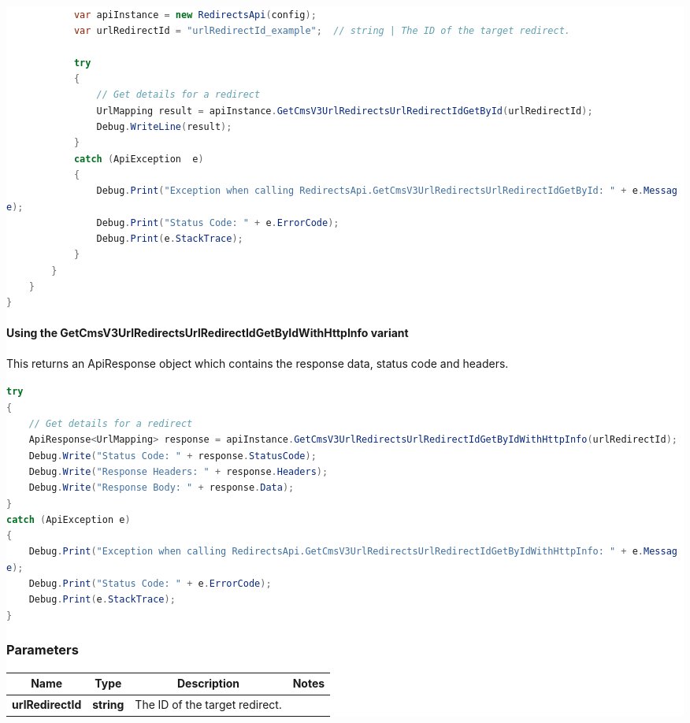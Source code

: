 ```csharp
            var apiInstance = new RedirectsApi(config);
            var urlRedirectId = "urlRedirectId_example";  // string | The ID of the target redirect.

            try
            {
                // Get details for a redirect
                UrlMapping result = apiInstance.GetCmsV3UrlRedirectsUrlRedirectIdGetById(urlRedirectId);
                Debug.WriteLine(result);
            }
            catch (ApiException  e)
            {
                Debug.Print("Exception when calling RedirectsApi.GetCmsV3UrlRedirectsUrlRedirectIdGetById: " + e.Message);
                Debug.Print("Status Code: " + e.ErrorCode);
                Debug.Print(e.StackTrace);
            }
        }
    }
}
```

#### Using the GetCmsV3UrlRedirectsUrlRedirectIdGetByIdWithHttpInfo variant
This returns an ApiResponse object which contains the response data, status code and headers.

```csharp
try
{
    // Get details for a redirect
    ApiResponse<UrlMapping> response = apiInstance.GetCmsV3UrlRedirectsUrlRedirectIdGetByIdWithHttpInfo(urlRedirectId);
    Debug.Write("Status Code: " + response.StatusCode);
    Debug.Write("Response Headers: " + response.Headers);
    Debug.Write("Response Body: " + response.Data);
}
catch (ApiException e)
{
    Debug.Print("Exception when calling RedirectsApi.GetCmsV3UrlRedirectsUrlRedirectIdGetByIdWithHttpInfo: " + e.Message);
    Debug.Print("Status Code: " + e.ErrorCode);
    Debug.Print(e.StackTrace);
}
```

### Parameters

| Name | Type | Description | Notes |
|------|------|-------------|-------|
| **urlRedirectId** | **string** | The ID of the target redirect. |  |
